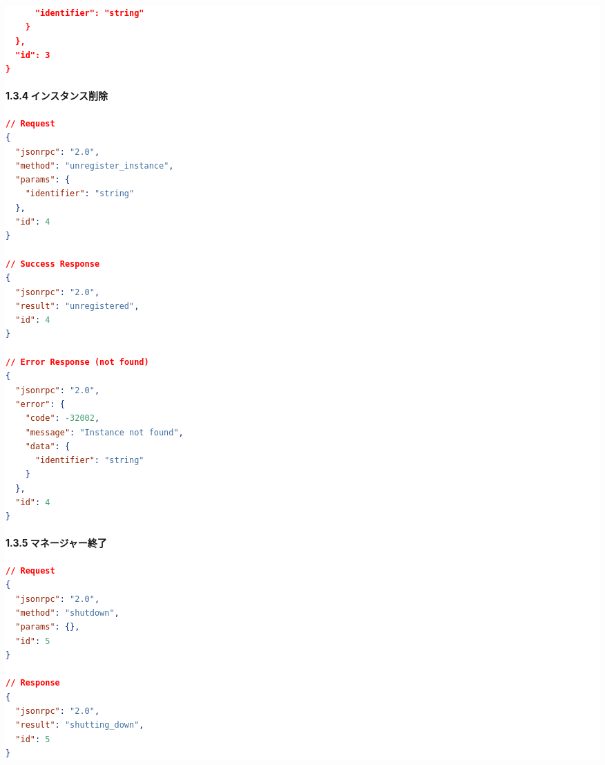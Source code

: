 ```json
      "identifier": "string"
    }
  },
  "id": 3
}
```

#### 1.3.4 インスタンス削除

```json
// Request
{
  "jsonrpc": "2.0",
  "method": "unregister_instance",
  "params": {
    "identifier": "string"
  },
  "id": 4
}

// Success Response
{
  "jsonrpc": "2.0",
  "result": "unregistered",
  "id": 4
}

// Error Response (not found)
{
  "jsonrpc": "2.0",
  "error": {
    "code": -32002,
    "message": "Instance not found",
    "data": {
      "identifier": "string"
    }
  },
  "id": 4
}
```

#### 1.3.5 マネージャー終了

```json
// Request
{
  "jsonrpc": "2.0",
  "method": "shutdown",
  "params": {},
  "id": 5
}

// Response
{
  "jsonrpc": "2.0",
  "result": "shutting_down",
  "id": 5
}
```
